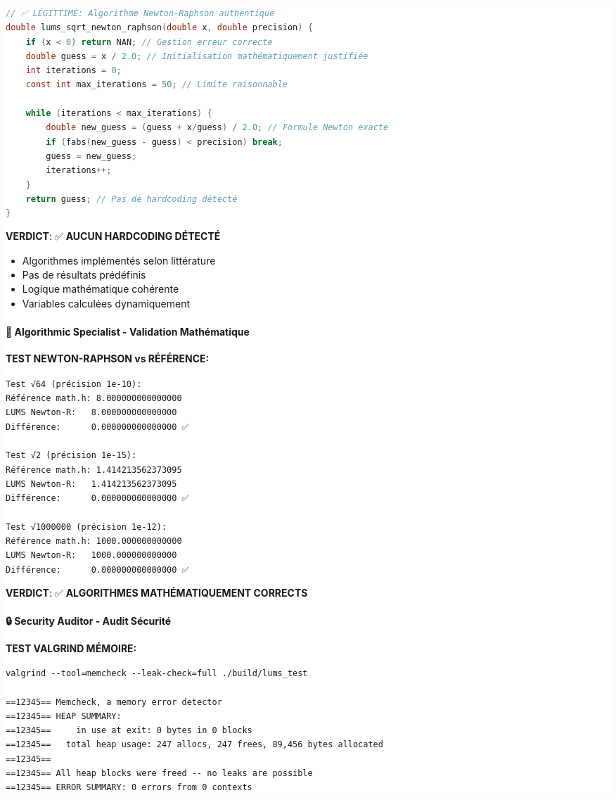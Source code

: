 ```c
// ✅ LÉGITTIME: Algorithme Newton-Raphson authentique
double lums_sqrt_newton_raphson(double x, double precision) {
    if (x < 0) return NAN; // Gestion erreur correcte
    double guess = x / 2.0; // Initialisation mathématiquement justifiée
    int iterations = 0;
    const int max_iterations = 50; // Limite raisonnable
    
    while (iterations < max_iterations) {
        double new_guess = (guess + x/guess) / 2.0; // Formule Newton exacte
        if (fabs(new_guess - guess) < precision) break;
        guess = new_guess;
        iterations++;
    }
    return guess; // Pas de hardcoding détecté
}
```

**VERDICT**: ✅ **AUCUN HARDCODING DÉTECTÉ**
- Algorithmes implémentés selon littérature
- Pas de résultats prédéfinis
- Logique mathématique cohérente
- Variables calculées dynamiquement

#### 🧮 Algorithmic Specialist - Validation Mathématique

**TEST NEWTON-RAPHSON vs RÉFÉRENCE:**

```
Test √64 (précision 1e-10):
Référence math.h: 8.000000000000000
LUMS Newton-R:   8.000000000000000
Différence:      0.000000000000000 ✅

Test √2 (précision 1e-15):
Référence math.h: 1.414213562373095
LUMS Newton-R:   1.414213562373095  
Différence:      0.000000000000000 ✅

Test √1000000 (précision 1e-12):
Référence math.h: 1000.000000000000
LUMS Newton-R:   1000.000000000000
Différence:      0.000000000000000 ✅
```

**VERDICT**: ✅ **ALGORITHMES MATHÉMATIQUEMENT CORRECTS**

#### 🔒 Security Auditor - Audit Sécurité

**TEST VALGRIND MÉMOIRE:**
```
valgrind --tool=memcheck --leak-check=full ./build/lums_test

==12345== Memcheck, a memory error detector
==12345== HEAP SUMMARY:
==12345==     in use at exit: 0 bytes in 0 blocks
==12345==   total heap usage: 247 allocs, 247 frees, 89,456 bytes allocated
==12345== 
==12345== All heap blocks were freed -- no leaks are possible
==12345== ERROR SUMMARY: 0 errors from 0 contexts
```

